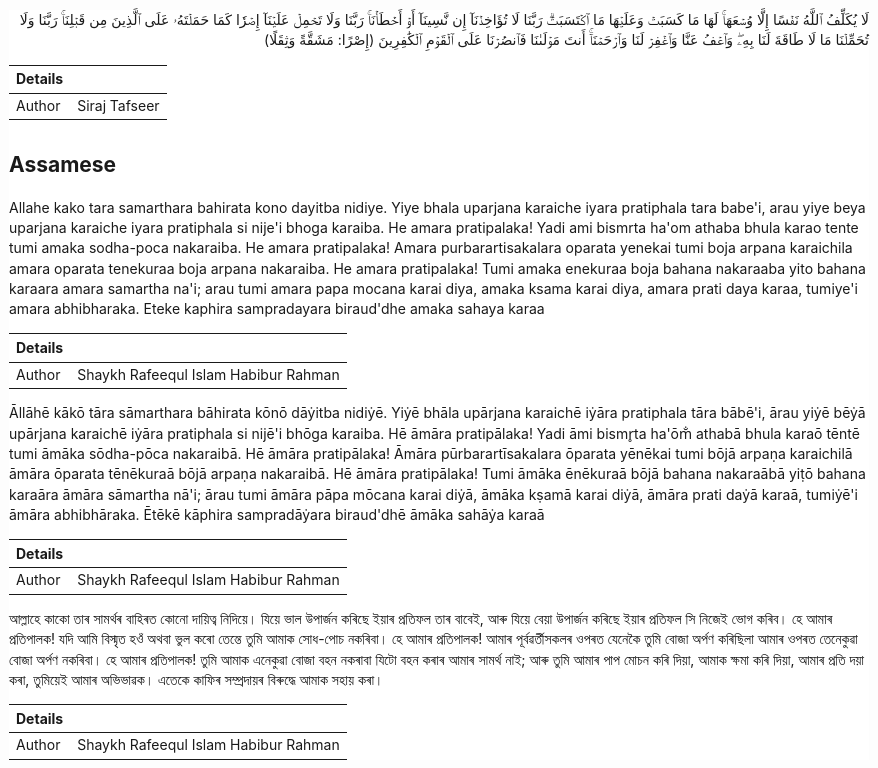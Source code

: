 
<div dir="rtl" lang="ar" style={{fontSize:'larger',backgroundColor:'#f8f9fa',padding:20}}>
لَا يُكَلِّفُ ٱللَّهُ نَفۡسًا إِلَّا وُسۡعَهَاۚ لَهَا مَا كَسَبَتۡ وَعَلَيۡهَا مَا ٱكۡتَسَبَتۡۗ رَبَّنَا لَا تُؤَاخِذۡنَآ إِن نَّسِينَآ أَوۡ أَخۡطَأۡنَاۚ رَبَّنَا وَلَا تَحۡمِلۡ عَلَيۡنَآ إِصۡرٗا كَمَا حَمَلۡتَهُۥ عَلَى ٱلَّذِينَ مِن قَبۡلِنَاۚ رَبَّنَا وَلَا تُحَمِّلۡنَا مَا لَا طَاقَةَ لَنَا بِهِۦۖ وَٱعۡفُ عَنَّا وَٱغۡفِرۡ لَنَا وَٱرۡحَمۡنَآۚ أَنتَ مَوۡلَىٰنَا فَٱنصُرۡنَا عَلَى ٱلۡقَوۡمِ ٱلۡكَٰفِرِينَ (إِصْرًا: مَشَقَّةً وَثِقَلًا)
</div>
<div style={{backgroundColor:'#f8f9fa',padding:20, marginBottom: 10}}><table> <thead> <tr> <th>Details</th> <th></th> </tr> </thead> <tbody> <tr><td>Author</td><td>Siraj Tafseer</td></tr></tbody></table></div>

## Assamese


<div dir="ltr" lang="as" style={{fontSize:'larger',backgroundColor:'#f8f9fa',padding:20}}>
Allahe kako tara samarthara bahirata kono dayitba nidiye. Yiye bhala uparjana karaiche iyara pratiphala tara babe'i, arau yiye beya uparjana karaiche iyara pratiphala si nije'i bhoga karaiba. He amara pratipalaka! Yadi ami bismrta ha'om athaba bhula karao tente tumi amaka sodha-poca nakaraiba. He amara pratipalaka! Amara purbarartisakalara oparata yenekai tumi boja arpana karaichila amara oparata tenekuraa boja arpana nakaraiba. He amara pratipalaka! Tumi amaka enekuraa boja bahana nakaraaba yito bahana karaara amara samartha na'i; arau tumi amara papa mocana karai diya, amaka ksama karai diya, amara prati daya karaa, tumiye'i amara abhibharaka. Eteke kaphira sampradayara biraud'dhe amaka sahaya karaa
</div>
<div style={{backgroundColor:'#f8f9fa',padding:20, marginBottom: 10}}><table> <thead> <tr> <th>Details</th> <th></th> </tr> </thead> <tbody> <tr><td>Author</td><td>Shaykh Rafeequl Islam Habibur Rahman</td></tr></tbody></table></div>


<div dir="ltr" lang="as" style={{fontSize:'larger',backgroundColor:'#f8f9fa',padding:20}}>
Āllāhē kākō tāra sāmarthara bāhirata kōnō dāẏitba nidiẏē. Yiẏē bhāla upārjana karaichē iẏāra pratiphala tāra bābē'i, ārau yiẏē bēẏā upārjana karaichē iẏāra pratiphala si nijē'i bhōga karaiba. Hē āmāra pratipālaka! Yadi āmi bismr̥ta ha'ōm̐ athabā bhula karaō tēntē tumi āmāka sōdha-pōca nakaraibā. Hē āmāra pratipālaka! Āmāra pūrbarartīsakalara ōparata yēnēkai tumi bōjā arpaṇa karaichilā āmāra ōparata tēnēkuraā bōjā arpaṇa nakaraibā. Hē āmāra pratipālaka! Tumi āmāka ēnēkuraā bōjā bahana nakaraābā yiṭō bahana karaāra āmāra sāmartha nā'i; ārau tumi āmāra pāpa mōcana karai diẏā, āmāka kṣamā karai diẏā, āmāra prati daẏā karaā, tumiẏē'i āmāra abhibhāraka. Ētēkē kāphira sampradāẏara biraud'dhē āmāka sahāẏa karaā
</div>
<div style={{backgroundColor:'#f8f9fa',padding:20, marginBottom: 10}}><table> <thead> <tr> <th>Details</th> <th></th> </tr> </thead> <tbody> <tr><td>Author</td><td>Shaykh Rafeequl Islam Habibur Rahman</td></tr></tbody></table></div>


<div dir="ltr" lang="as" style={{fontSize:'larger',backgroundColor:'#f8f9fa',padding:20}}>
আল্লাহে কাকো তাৰ সামৰ্থৰ বাহিৰত কোনো দায়িত্ব নিদিয়ে। যিয়ে ভাল উপাৰ্জন কৰিছে ইয়াৰ প্ৰতিফল তাৰ বাবেই, আৰু যিয়ে বেয়া উপাৰ্জন কৰিছে ইয়াৰ প্ৰতিফল সি নিজেই ভোগ কৰিব। হে আমাৰ প্ৰতিপালক! যদি আমি বিস্মৃত হওঁ অথবা ভুল কৰো তেন্তে তুমি আমাক সোধ-পোচ নকৰিবা। হে আমাৰ প্ৰতিপালক! আমাৰ পূৰ্বৱৰ্তীসকলৰ ওপৰত যেনেকৈ তুমি বোজা অৰ্পণ কৰিছিলা আমাৰ ওপৰত তেনেকুৱা বোজা অৰ্পণ নকৰিবা। হে আমাৰ প্ৰতিপালক! তুমি আমাক এনেকুৱা বোজা বহন নকৰাবা যিটো বহন কৰাৰ আমাৰ সামৰ্থ নাই; আৰু তুমি আমাৰ পাপ মোচন কৰি দিয়া, আমাক ক্ষমা কৰি দিয়া, আমাৰ প্ৰতি দয়া কৰা, তুমিয়েই আমাৰ অভিভাৱক। এতেকে কাফিৰ সম্প্ৰদায়ৰ বিৰুদ্ধে আমাক সহায় কৰা।
</div>
<div style={{backgroundColor:'#f8f9fa',padding:20, marginBottom: 10}}><table> <thead> <tr> <th>Details</th> <th></th> </tr> </thead> <tbody> <tr><td>Author</td><td>Shaykh Rafeequl Islam Habibur Rahman</td></tr></tbody></table></div>
